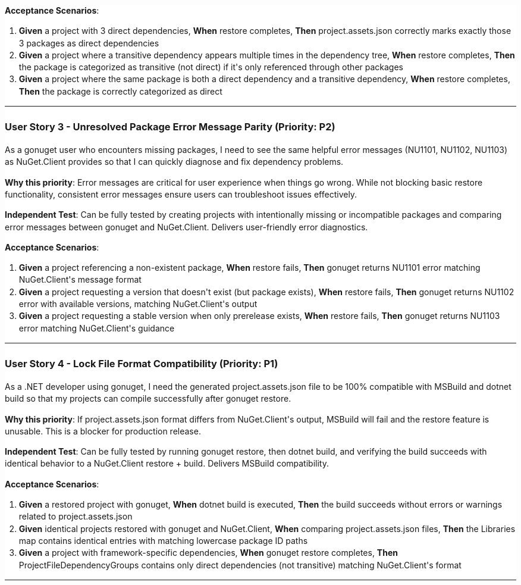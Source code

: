 **Acceptance Scenarios**:

1. **Given** a project with 3 direct dependencies, **When** restore completes, **Then** project.assets.json correctly marks exactly those 3 packages as direct dependencies
2. **Given** a project where a transitive dependency appears multiple times in the dependency tree, **When** restore completes, **Then** the package is categorized as transitive (not direct) if it's only referenced through other packages
3. **Given** a project where the same package is both a direct dependency and a transitive dependency, **When** restore completes, **Then** the package is correctly categorized as direct

---

### User Story 3 - Unresolved Package Error Message Parity (Priority: P2)

As a gonuget user who encounters missing packages, I need to see the same helpful error messages (NU1101, NU1102, NU1103) as NuGet.Client provides so that I can quickly diagnose and fix dependency problems.

**Why this priority**: Error messages are critical for user experience when things go wrong. While not blocking basic restore functionality, consistent error messages ensure users can troubleshoot issues effectively.

**Independent Test**: Can be fully tested by creating projects with intentionally missing or incompatible packages and comparing error messages between gonuget and NuGet.Client. Delivers user-friendly error diagnostics.

**Acceptance Scenarios**:

1. **Given** a project referencing a non-existent package, **When** restore fails, **Then** gonuget returns NU1101 error matching NuGet.Client's message format
2. **Given** a project requesting a version that doesn't exist (but package exists), **When** restore fails, **Then** gonuget returns NU1102 error with available versions, matching NuGet.Client's output
3. **Given** a project requesting a stable version when only prerelease exists, **When** restore fails, **Then** gonuget returns NU1103 error matching NuGet.Client's guidance

---

### User Story 4 - Lock File Format Compatibility (Priority: P1)

As a .NET developer using gonuget, I need the generated project.assets.json file to be 100% compatible with MSBuild and dotnet build so that my projects can compile successfully after gonuget restore.

**Why this priority**: If project.assets.json format differs from NuGet.Client's output, MSBuild will fail and the restore feature is unusable. This is a blocker for production release.

**Independent Test**: Can be fully tested by running gonuget restore, then dotnet build, and verifying the build succeeds with identical behavior to a NuGet.Client restore + build. Delivers MSBuild compatibility.

**Acceptance Scenarios**:

1. **Given** a restored project with gonuget, **When** dotnet build is executed, **Then** the build succeeds without errors or warnings related to project.assets.json
2. **Given** identical projects restored with gonuget and NuGet.Client, **When** comparing project.assets.json files, **Then** the Libraries map contains identical entries with matching lowercase package ID paths
3. **Given** a project with framework-specific dependencies, **When** gonuget restore completes, **Then** ProjectFileDependencyGroups contains only direct dependencies (not transitive) matching NuGet.Client's format

---